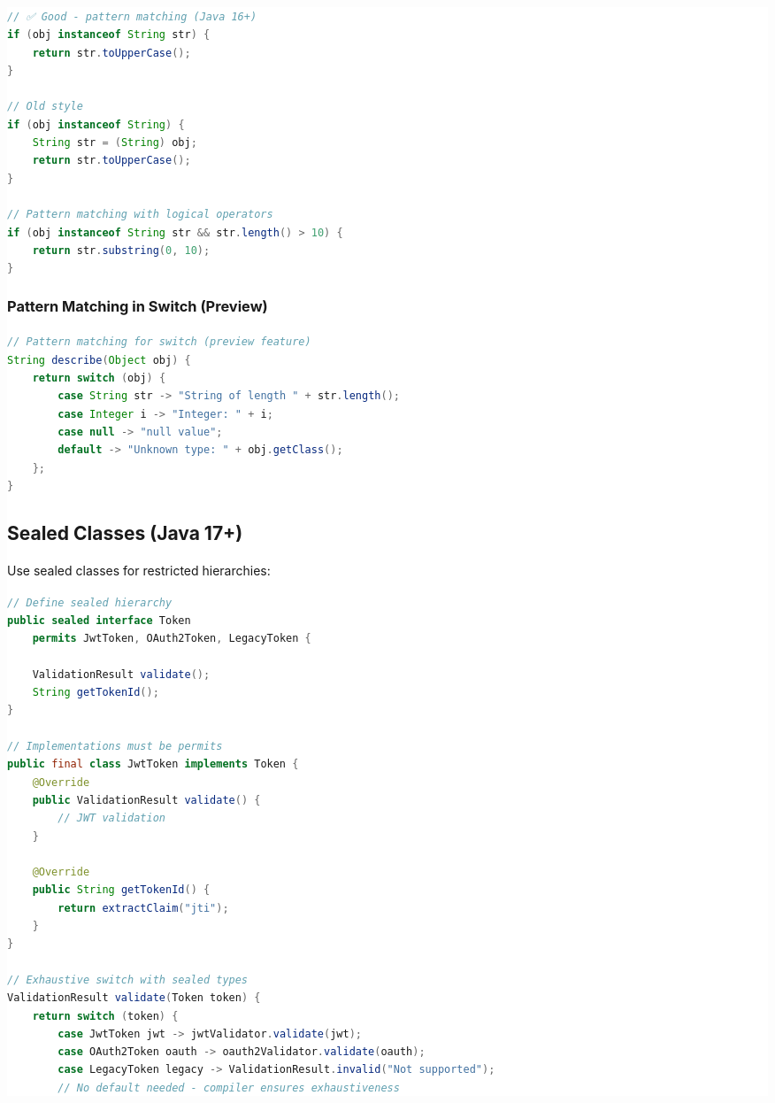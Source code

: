 ```java
// ✅ Good - pattern matching (Java 16+)
if (obj instanceof String str) {
    return str.toUpperCase();
}

// Old style
if (obj instanceof String) {
    String str = (String) obj;
    return str.toUpperCase();
}

// Pattern matching with logical operators
if (obj instanceof String str && str.length() > 10) {
    return str.substring(0, 10);
}
```

### Pattern Matching in Switch (Preview)

```java
// Pattern matching for switch (preview feature)
String describe(Object obj) {
    return switch (obj) {
        case String str -> "String of length " + str.length();
        case Integer i -> "Integer: " + i;
        case null -> "null value";
        default -> "Unknown type: " + obj.getClass();
    };
}
```

## Sealed Classes (Java 17+)

Use sealed classes for restricted hierarchies:

```java
// Define sealed hierarchy
public sealed interface Token
    permits JwtToken, OAuth2Token, LegacyToken {

    ValidationResult validate();
    String getTokenId();
}

// Implementations must be permits
public final class JwtToken implements Token {
    @Override
    public ValidationResult validate() {
        // JWT validation
    }

    @Override
    public String getTokenId() {
        return extractClaim("jti");
    }
}

// Exhaustive switch with sealed types
ValidationResult validate(Token token) {
    return switch (token) {
        case JwtToken jwt -> jwtValidator.validate(jwt);
        case OAuth2Token oauth -> oauth2Validator.validate(oauth);
        case LegacyToken legacy -> ValidationResult.invalid("Not supported");
        // No default needed - compiler ensures exhaustiveness
```